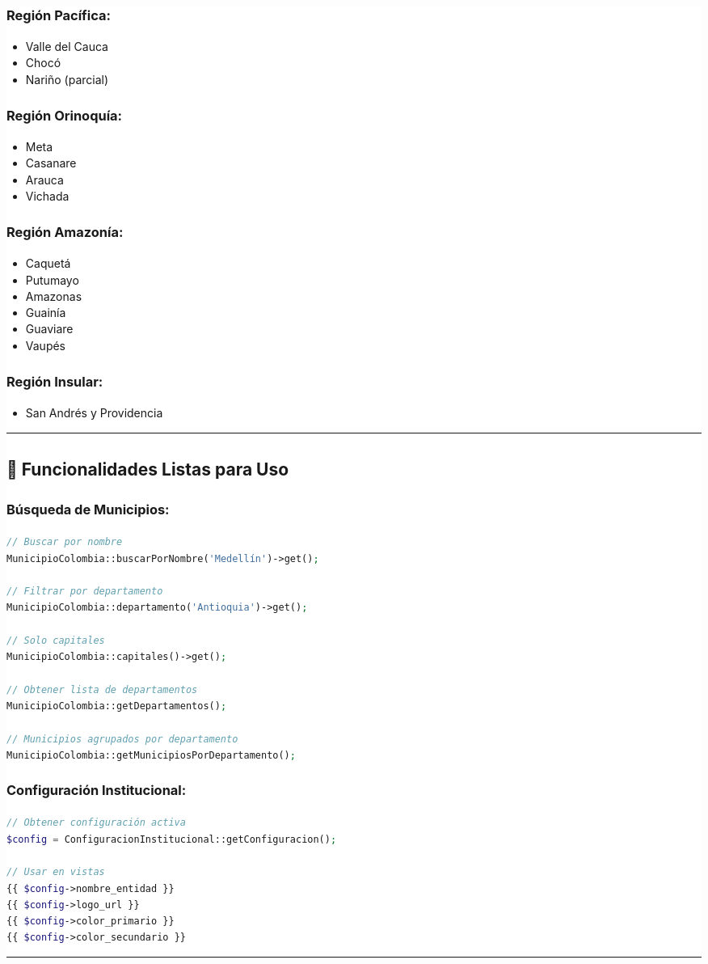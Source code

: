 ### Región Pacífica:
- Valle del Cauca
- Chocó
- Nariño (parcial)

### Región Orinoquía:
- Meta
- Casanare
- Arauca
- Vichada

### Región Amazonía:
- Caquetá
- Putumayo
- Amazonas
- Guainía
- Guaviare
- Vaupés

### Región Insular:
- San Andrés y Providencia

---

## 🎨 Funcionalidades Listas para Uso

### Búsqueda de Municipios:
```php
// Buscar por nombre
MunicipioColombia::buscarPorNombre('Medellín')->get();

// Filtrar por departamento
MunicipioColombia::departamento('Antioquia')->get();

// Solo capitales
MunicipioColombia::capitales()->get();

// Obtener lista de departamentos
MunicipioColombia::getDepartamentos();

// Municipios agrupados por departamento
MunicipioColombia::getMunicipiosPorDepartamento();
```

### Configuración Institucional:
```php
// Obtener configuración activa
$config = ConfiguracionInstitucional::getConfiguracion();

// Usar en vistas
{{ $config->nombre_entidad }}
{{ $config->logo_url }}
{{ $config->color_primario }}
{{ $config->color_secundario }}
```

---